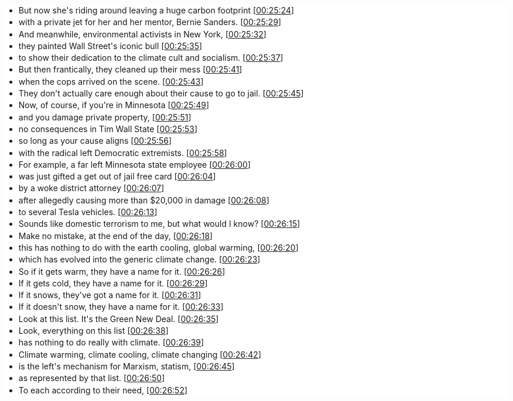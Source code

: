 *  But now she's riding around leaving a huge carbon footprint [[00:25:24](https://www.youtube.com/watch?v=yC4LE0CympM&t=1524.6000000000001s)]
*  with a private jet for her and her mentor, Bernie Sanders. [[00:25:29](https://www.youtube.com/watch?v=yC4LE0CympM&t=1529.0s)]
*  And meanwhile, environmental activists in New York, [[00:25:32](https://www.youtube.com/watch?v=yC4LE0CympM&t=1532.7s)]
*  they painted Wall Street's iconic bull [[00:25:35](https://www.youtube.com/watch?v=yC4LE0CympM&t=1535.4s)]
*  to show their dedication to the climate cult and socialism. [[00:25:37](https://www.youtube.com/watch?v=yC4LE0CympM&t=1537.6000000000001s)]
*  But then frantically, they cleaned up their mess [[00:25:41](https://www.youtube.com/watch?v=yC4LE0CympM&t=1541.1000000000001s)]
*  when the cops arrived on the scene. [[00:25:43](https://www.youtube.com/watch?v=yC4LE0CympM&t=1543.3000000000002s)]
*  They don't actually care enough about their cause to go to jail. [[00:25:45](https://www.youtube.com/watch?v=yC4LE0CympM&t=1545.1000000000001s)]
*  Now, of course, if you're in Minnesota [[00:25:49](https://www.youtube.com/watch?v=yC4LE0CympM&t=1549.1000000000001s)]
*  and you damage private property, [[00:25:51](https://www.youtube.com/watch?v=yC4LE0CympM&t=1551.7s)]
*  no consequences in Tim Wall State [[00:25:53](https://www.youtube.com/watch?v=yC4LE0CympM&t=1553.6000000000001s)]
*  so long as your cause aligns [[00:25:56](https://www.youtube.com/watch?v=yC4LE0CympM&t=1556.1000000000001s)]
*  with the radical left Democratic extremists. [[00:25:58](https://www.youtube.com/watch?v=yC4LE0CympM&t=1558.2s)]
*  For example, a far left Minnesota state employee [[00:26:00](https://www.youtube.com/watch?v=yC4LE0CympM&t=1560.8s)]
*  was just gifted a get out of jail free card [[00:26:04](https://www.youtube.com/watch?v=yC4LE0CympM&t=1564.2s)]
*  by a woke district attorney [[00:26:07](https://www.youtube.com/watch?v=yC4LE0CympM&t=1567.0s)]
*  after allegedly causing more than $20,000 in damage [[00:26:08](https://www.youtube.com/watch?v=yC4LE0CympM&t=1568.6000000000001s)]
*  to several Tesla vehicles. [[00:26:13](https://www.youtube.com/watch?v=yC4LE0CympM&t=1573.2s)]
*  Sounds like domestic terrorism to me, but what would I know? [[00:26:15](https://www.youtube.com/watch?v=yC4LE0CympM&t=1575.5s)]
*  Make no mistake, at the end of the day, [[00:26:18](https://www.youtube.com/watch?v=yC4LE0CympM&t=1578.5s)]
*  this has nothing to do with the earth cooling, global warming, [[00:26:20](https://www.youtube.com/watch?v=yC4LE0CympM&t=1580.5s)]
*  which has evolved into the generic climate change. [[00:26:23](https://www.youtube.com/watch?v=yC4LE0CympM&t=1583.8s)]
*  So if it gets warm, they have a name for it. [[00:26:26](https://www.youtube.com/watch?v=yC4LE0CympM&t=1586.3s)]
*  If it gets cold, they have a name for it. [[00:26:29](https://www.youtube.com/watch?v=yC4LE0CympM&t=1589.5s)]
*  If it snows, they've got a name for it. [[00:26:31](https://www.youtube.com/watch?v=yC4LE0CympM&t=1591.2s)]
*  If it doesn't snow, they have a name for it. [[00:26:33](https://www.youtube.com/watch?v=yC4LE0CympM&t=1593.1s)]
*  Look at this list. It's the Green New Deal. [[00:26:35](https://www.youtube.com/watch?v=yC4LE0CympM&t=1595.2s)]
*  Look, everything on this list [[00:26:38](https://www.youtube.com/watch?v=yC4LE0CympM&t=1598.0s)]
*  has nothing to do really with climate. [[00:26:39](https://www.youtube.com/watch?v=yC4LE0CympM&t=1599.8s)]
*  Climate warming, climate cooling, climate changing [[00:26:42](https://www.youtube.com/watch?v=yC4LE0CympM&t=1602.1s)]
*  is the left's mechanism for Marxism, statism, [[00:26:45](https://www.youtube.com/watch?v=yC4LE0CympM&t=1605.8s)]
*  as represented by that list. [[00:26:50](https://www.youtube.com/watch?v=yC4LE0CympM&t=1610.0s)]
*  To each according to their need, [[00:26:52](https://www.youtube.com/watch?v=yC4LE0CympM&t=1612.5s)]